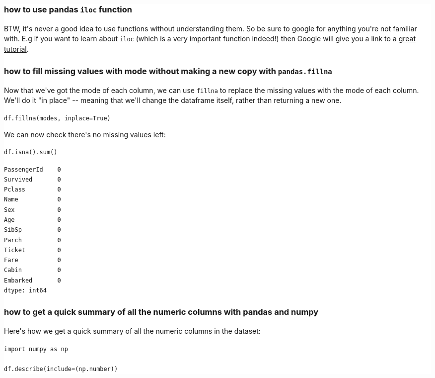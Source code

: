 

### how to use pandas `iloc` function

BTW, it's never a good idea to use functions without understanding them. So be sure to google for anything you're not familiar with. E.g if you want to learn about `iloc` (which is a very important function indeed!) then Google will give you a link to a [great tutorial](https://www.shanelynn.ie/pandas-iloc-loc-select-rows-and-columns-dataframe/).

### how to fill missing values with mode without making a new copy with `pandas.fillna`

Now that we've got the mode of each column, we can use `fillna` to replace the missing values with the mode of each column. We'll do it "in place" -- meaning that we'll change the dataframe itself, rather than returning a new one.


```
df.fillna(modes, inplace=True)
```

We can now check there's no missing values left:


```
df.isna().sum()
```




    PassengerId    0
    Survived       0
    Pclass         0
    Name           0
    Sex            0
    Age            0
    SibSp          0
    Parch          0
    Ticket         0
    Fare           0
    Cabin          0
    Embarked       0
    dtype: int64



### how to get a quick summary of all the numeric columns with pandas and numpy

Here's how we get a quick summary of all the numeric columns in the dataset:


```
import numpy as np

df.describe(include=(np.number))
```

